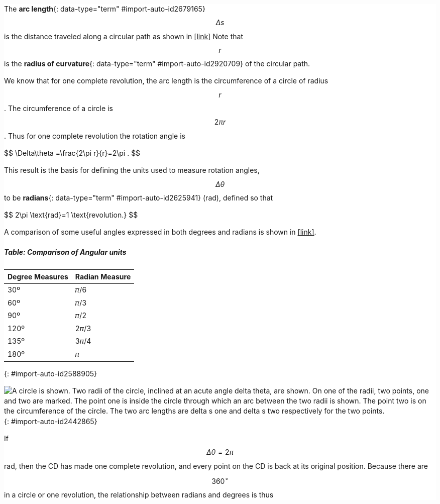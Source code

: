 The **arc length**{: data-type="term" #import-auto-id2679165} $$ \Delta s $$ is
the distance traveled along a circular path as shown
in [\[link\]](#import-auto-id3418263) Note that $$ r $$ is the
**radius of curvature**{: data-type="term" #import-auto-id2920709} of the circular path.

We know that for one complete revolution, the arc length is the circumference of
a circle of radius $$ r $$. The circumference of a circle is $$ 2\pi r $$. Thus
for one complete revolution the rotation angle is

<div data-type="equation" id="eip-191">
 $$ \Delta\theta =\frac{2\pi r}{r}=2\pi . $$
</div>

This result is the basis for defining the units used to measure rotation angles,
$$ \Delta\theta $$ to be **radians**{: data-type="term" #import-auto-id2625941} (rad), defined so that

<div data-type="equation" id="eip-135">
 $$ 2\pi \text{rad}=1 \text{revolution.} $$
</div>

A comparison of some useful angles expressed in both degrees and radians is
shown in [\[link\]](#import-auto-id2588905).

##### Table: Comparison of Angular units

|Degree Measures	|Radian Measure |
| ------ | -----|
|30º 	 | 𝜋/6 |
|60º 	 |𝜋/3 |
|90º 	 |𝜋/2 |
|120º 	 |2𝜋/3 |
|135º 	 |3𝜋/4 |
|180º 	 |𝜋 |
{: #import-auto-id2588905}

![A circle is shown. Two radii of the circle, inclined at an acute angle delta theta, are shown.
On one of the radii, two points, one and two are marked. The point one is inside the circle through which an
arc between the two radii is shown. The point two is on the circumference of the circle. The two arc lengths
are delta s one and delta s two respectively for the two points.](../resources/Figure_07_01_02a.jpg
"Points 1 and 2 rotate through the same angle \( \Delta \theta \), but point 2 moves through a greater arc length
\( \Delta s \) because it is at a greater distance from the center of rotation \( r \) ")
{: #import-auto-id2442865}

If $$ \Delta\theta =2\pi $$ rad, then the CD has made one complete revolution,
and every point on the CD is back at its original position. Because there are $$
360^\circ $$ in a circle or one revolution, the relationship between radians and
degrees is thus

